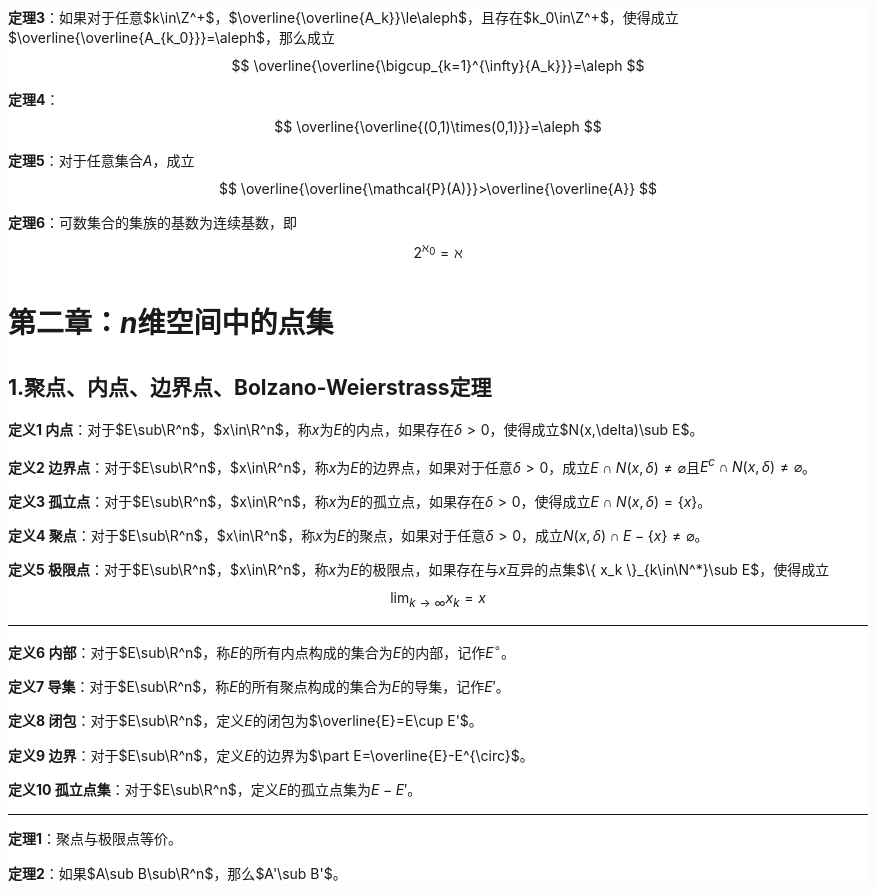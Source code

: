 **定理3**：如果对于任意$k\in\Z^+$，$\overline{\overline{A_k}}\le\aleph$，且存在$k_0\in\Z^+$，使得成立$\overline{\overline{A_{k_0}}}=\aleph$，那么成立
$$
\overline{\overline{\bigcup_{k=1}^{\infty}{A_k}}}=\aleph
$$

**定理4**：
$$
\overline{\overline{(0,1)\times(0,1)}}=\aleph
$$

**定理5**：对于任意集合$A$，成立
$$
\overline{\overline{\mathcal{P}(A)}}>\overline{\overline{A}}
$$

**定理6**：可数集合的集族的基数为连续基数，即
$$
2^{\aleph_0}=\aleph
$$

# 第二章：$n$维空间中的点集

## 1.聚点、内点、边界点、Bolzano-Weierstrass定理

**定义1	内点**：对于$E\sub\R^n$，$x\in\R^n$，称$x$为$E$的内点，如果存在$\delta>0$，使得成立$N(x,\delta)\sub E$。

**定义2	边界点**：对于$E\sub\R^n$，$x\in\R^n$，称$x$为$E$的边界点，如果对于任意$\delta>0$，成立$E\cap N(x,\delta)\ne\varnothing$且$E^c\cap N(x,\delta)\ne\varnothing$。

**定义3	孤立点**：对于$E\sub\R^n$，$x\in\R^n$，称$x$为$E$的孤立点，如果存在$\delta>0$，使得成立$E\cap N(x,\delta)=\{x\}$。

**定义4	聚点**：对于$E\sub\R^n$，$x\in\R^n$，称$x$为$E$的聚点，如果对于任意$\delta>0$，成立$N(x,\delta)\cap E-\{x\}\ne\varnothing$。

**定义5	极限点**：对于$E\sub\R^n$，$x\in\R^n$，称$x$为$E$的极限点，如果存在与$x$互异的点集$\{ x_k \}_{k\in\N^*}\sub E$，使得成立
$$
\lim_{k\to\infty}{x_k}=x
$$

---

**定义6	内部**：对于$E\sub\R^n$，称$E$的所有内点构成的集合为$E$的内部，记作$E^{\circ}$。

**定义7	导集**：对于$E\sub\R^n$，称$E$的所有聚点构成的集合为$E$的导集，记作$E'$。

**定义8	闭包**：对于$E\sub\R^n$，定义$E$的闭包为$\overline{E}=E\cup E'$。

**定义9	边界**：对于$E\sub\R^n$，定义$E$的边界为$\part E=\overline{E}-E^{\circ}$。

**定义10	孤立点集**：对于$E\sub\R^n$，定义$E$的孤立点集为$E-E'$。

---

**定理1**：聚点与极限点等价。

**定理2**：如果$A\sub B\sub\R^n$，那么$A'\sub B'$。
